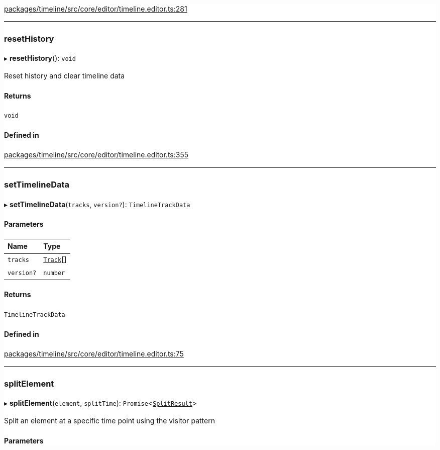 [packages/timeline/src/core/editor/timeline.editor.ts:281](https://github.com/ncounterspecialist/twick/blob/076b5b2d4006b7835e1bf4168731258cbc34771f/packages/timeline/src/core/editor/timeline.editor.ts#L281)

___

### resetHistory

▸ **resetHistory**(): `void`

Reset history and clear timeline data

#### Returns

`void`

#### Defined in

[packages/timeline/src/core/editor/timeline.editor.ts:355](https://github.com/ncounterspecialist/twick/blob/076b5b2d4006b7835e1bf4168731258cbc34771f/packages/timeline/src/core/editor/timeline.editor.ts#L355)

___

### setTimelineData

▸ **setTimelineData**(`tracks`, `version?`): `TimelineTrackData`

#### Parameters

| Name | Type |
| :------ | :------ |
| `tracks` | [`Track`](Track.md)[] |
| `version?` | `number` |

#### Returns

`TimelineTrackData`

#### Defined in

[packages/timeline/src/core/editor/timeline.editor.ts:75](https://github.com/ncounterspecialist/twick/blob/076b5b2d4006b7835e1bf4168731258cbc34771f/packages/timeline/src/core/editor/timeline.editor.ts#L75)

___

### splitElement

▸ **splitElement**(`element`, `splitTime`): `Promise`\<[`SplitResult`](../interfaces/SplitResult.md)\>

Split an element at a specific time point using the visitor pattern

#### Parameters
